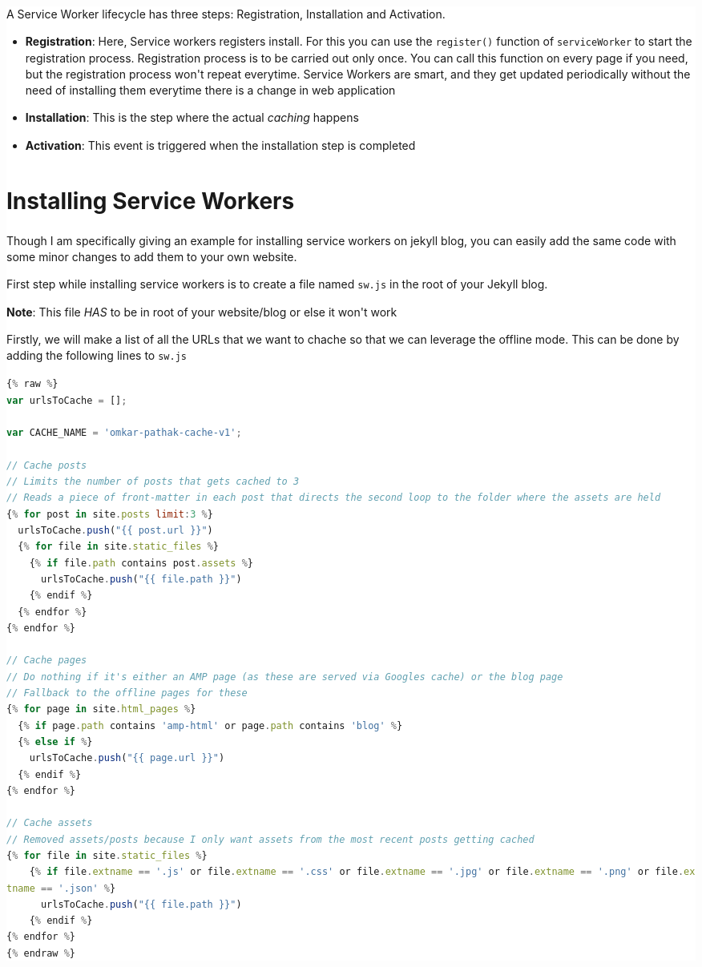 A Service Worker lifecycle has three steps: Registration, Installation and Activation.

- **Registration**: Here, Service workers registers install. For this you can use the `register()` function of `serviceWorker` to start the registration process. Registration process is to be carried out only once. You can call this function on every page if you need, but the registration process won't repeat everytime. Service Workers are smart, and they get updated periodically without the need of installing them everytime there is a change in web application

- **Installation**: This is the step where the actual *caching* happens

- **Activation**: This event is triggered when the installation step is completed

# Installing Service Workers

Though I am specifically giving an example for installing service workers on jekyll blog, you can easily add the same code with some minor changes to add them to your own website.

First step while installing service workers is to create a file named `sw.js` in the root of your Jekyll blog.

**Note**: This file *HAS* to be in root of your website/blog or else it won't work

Firstly, we will make a list of all the URLs that we want to chache so that we can leverage the offline mode. This can be done by adding the following lines to `sw.js`

```javascript
{% raw %}
var urlsToCache = [];

var CACHE_NAME = 'omkar-pathak-cache-v1';

// Cache posts
// Limits the number of posts that gets cached to 3
// Reads a piece of front-matter in each post that directs the second loop to the folder where the assets are held
{% for post in site.posts limit:3 %}
  urlsToCache.push("{{ post.url }}")
  {% for file in site.static_files %}
    {% if file.path contains post.assets %}
      urlsToCache.push("{{ file.path }}")
    {% endif %}
  {% endfor %}
{% endfor %}

// Cache pages
// Do nothing if it's either an AMP page (as these are served via Googles cache) or the blog page
// Fallback to the offline pages for these
{% for page in site.html_pages %}
  {% if page.path contains 'amp-html' or page.path contains 'blog' %}
  {% else if %}
    urlsToCache.push("{{ page.url }}")
  {% endif %}
{% endfor %}

// Cache assets
// Removed assets/posts because I only want assets from the most recent posts getting cached
{% for file in site.static_files %}
    {% if file.extname == '.js' or file.extname == '.css' or file.extname == '.jpg' or file.extname == '.png' or file.extname == '.json' %}
      urlsToCache.push("{{ file.path }}")
    {% endif %}
{% endfor %}
{% endraw %}
```
